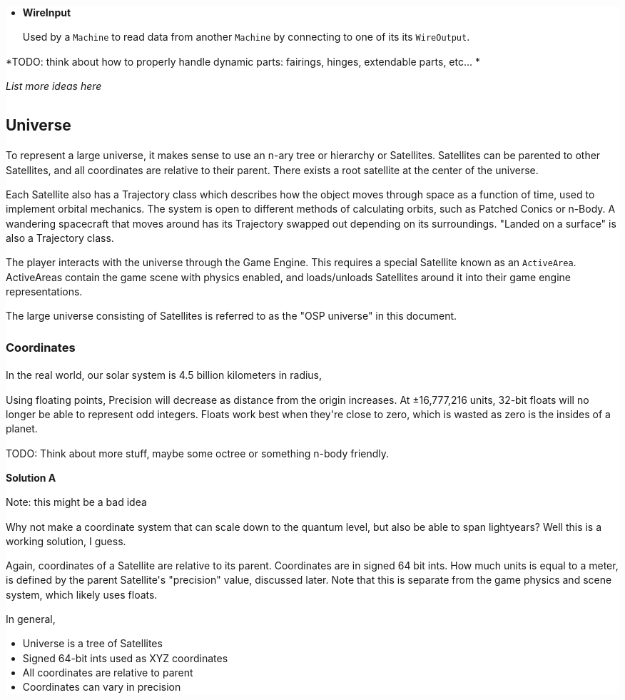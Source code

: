 * **WireInput**

   Used by a `Machine` to read data from another `Machine` by connecting to one of its its `WireOutput`.

*TODO: think about how to properly handle dynamic parts: fairings, hinges, extendable parts, etc... *

*List more ideas here*


## Universe

To represent a large universe, it makes sense to use an n-ary tree or hierarchy or Satellites. Satellites can be parented to other Satellites, and all coordinates are relative to their parent. There exists a root satellite at the center of the universe.


Each Satellite also has a Trajectory class which describes how the object moves through space as a function of time, used to implement orbital mechanics. The system is open to different methods of calculating orbits, such as Patched Conics or n-Body. A wandering spacecraft that moves around has its Trajectory swapped out depending on its surroundings. "Landed on a surface" is also a Trajectory class.


The player interacts with the universe through the Game Engine. This requires a special Satellite known as an `ActiveArea`. ActiveAreas contain the game scene with physics enabled, and loads/unloads Satellites around it into their game engine representations.


The large universe consisting of Satellites is referred to as the "OSP universe" in this document.


### Coordinates

In the real world, our solar system is 4.5 billion kilometers in radius,

Using floating points, Precision will decrease as distance from the origin increases. At ±16,777,216 units, 32-bit floats will no longer be able to represent odd integers. Floats work best when they're close to zero, which is wasted as zero is the insides of a planet.

TODO: Think about more stuff, maybe some octree or something n-body friendly.

**Solution A**

Note: this might be a bad idea

Why not make a coordinate system that can scale down to the quantum level, but also be able to span lightyears? Well this is a working solution, I guess.

Again, coordinates of a Satellite are relative to its parent. Coordinates are in signed 64 bit ints. How much units is equal to a meter, is defined by the parent Satellite's "precision" value, discussed later. Note that this is separate from the game physics and scene system, which likely uses floats.

In general,

* Universe is a tree of Satellites
* Signed 64-bit ints used as XYZ coordinates
* All coordinates are relative to parent
* Coordinates can vary in precision
